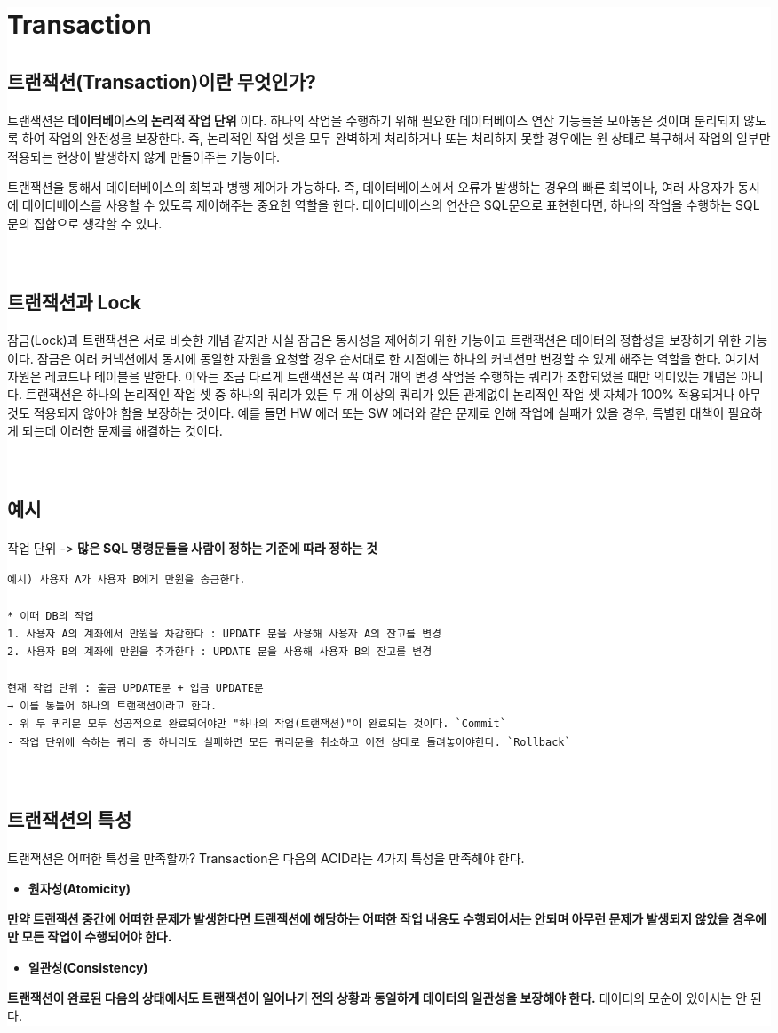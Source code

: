 # Transaction

## 트랜잭션(Transaction)이란 무엇인가?

트랜잭션은 **데이터베이스의 논리적 작업 단위** 이다. 하나의 작업을 수행하기 위해 필요한 데이터베이스 연산 기능들을 모아놓은 것이며 분리되지 않도록 하여 작업의 완전성을 보장한다. 즉, 논리적인 작업 셋을 모두 완벽하게 처리하거나 또는 처리하지 못할 경우에는 원 상태로 복구해서 작업의 일부만 적용되는 현상이 발생하지 않게 만들어주는 기능이다.

트랜잭션을 통해서 데이터베이스의 회복과 병행 제어가 가능하다. 즉, 데이터베이스에서 오류가 발생하는 경우의 빠른 회복이나, 여러 사용자가 동시에 데이터베이스를 사용할 수 있도록 제어해주는 중요한 역할을 한다. 데이터베이스의 연산은 SQL문으로 표현한다면, 하나의 작업을 수행하는 SQL문의 집합으로 생각할 수 있다.

<br/>

## 트랜잭션과 Lock

잠금(Lock)과 트랜잭션은 서로 비슷한 개념 같지만 사실 잠금은 동시성을 제어하기 위한 기능이고 트랜잭션은 데이터의 정합성을 보장하기 위한 기능이다. 잠금은 여러 커넥션에서 동시에 동일한 자원을 요청할 경우 순서대로 한 시점에는 하나의 커넥션만 변경할 수 있게 해주는 역할을 한다. 여기서 자원은 레코드나 테이블을 말한다. 이와는 조금 다르게 트랜잭션은 꼭 여러 개의 변경 작업을 수행하는 쿼리가 조합되었을 때만 의미있는 개념은 아니다. 트랜잭션은 하나의 논리적인 작업 셋 중 하나의 쿼리가 있든 두 개 이상의 쿼리가 있든 관계없이 논리적인 작업 셋 자체가 100% 적용되거나 아무것도 적용되지 않아야 함을 보장하는 것이다. 예를 들면 HW 에러 또는 SW 에러와 같은 문제로 인해 작업에 실패가 있을 경우, 특별한 대책이 필요하게 되는데 이러한 문제를 해결하는 것이다.

<br/>

## 예시

작업 단위 -> **많은 SQL 명령문들을 사람이 정하는 기준에 따라 정하는 것**

```
예시) 사용자 A가 사용자 B에게 만원을 송금한다.

* 이때 DB의 작업
1. 사용자 A의 계좌에서 만원을 차감한다 : UPDATE 문을 사용해 사용자 A의 잔고를 변경
2. 사용자 B의 계좌에 만원을 추가한다 : UPDATE 문을 사용해 사용자 B의 잔고를 변경

현재 작업 단위 : 출금 UPDATE문 + 입금 UPDATE문
→ 이를 통틀어 하나의 트랜잭션이라고 한다.
- 위 두 쿼리문 모두 성공적으로 완료되어야만 "하나의 작업(트랜잭션)"이 완료되는 것이다. `Commit`
- 작업 단위에 속하는 쿼리 중 하나라도 실패하면 모든 쿼리문을 취소하고 이전 상태로 돌려놓아야한다. `Rollback`
```

<br/>

## 트랜잭션의 특성

트랜잭션은 어떠한 특성을 만족할까? Transaction은 다음의 ACID라는 4가지 특성을 만족해야 한다.

* **원자성(Atomicity)**

**만약 트랜잭션 중간에 어떠한 문제가 발생한다면 트랜잭션에 해당하는 어떠한 작업 내용도 수행되어서는 안되며 아무런 문제가 발생되지 않았을 경우에만 모든 작업이 수행되어야 한다.**

* **일관성(Consistency)**

**트랜잭션이 완료된 다음의 상태에서도 트랜잭션이 일어나기 전의 상황과 동일하게 데이터의 일관성을 보장해야 한다.** 데이터의 모순이 있어서는 안 된다.
